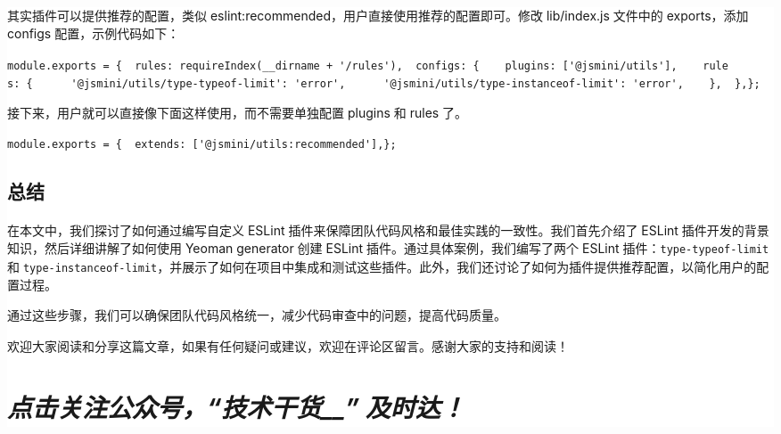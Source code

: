 其实插件可以提供推荐的配置，类似 eslint:recommended，用户直接使用推荐的配置即可。修改 lib/index.js 文件中的 exports，添加 configs 配置，示例代码如下：

```
module.exports = {  rules: requireIndex(__dirname + '/rules'),  configs: {    plugins: ['@jsmini/utils'],    rules: {      '@jsmini/utils/type-typeof-limit': 'error',      '@jsmini/utils/type-instanceof-limit': 'error',    },  },};
```

接下来，用户就可以直接像下面这样使用，而不需要单独配置 plugins 和 rules 了。

```
module.exports = {  extends: ['@jsmini/utils:recommended'],};
```

总结
--

在本文中，我们探讨了如何通过编写自定义 ESLint 插件来保障团队代码风格和最佳实践的一致性。我们首先介绍了 ESLint 插件开发的背景知识，然后详细讲解了如何使用 Yeoman generator 创建 ESLint 插件。通过具体案例，我们编写了两个 ESLint 插件：`type-typeof-limit` 和 `type-instanceof-limit`，并展示了如何在项目中集成和测试这些插件。此外，我们还讨论了如何为插件提供推荐配置，以简化用户的配置过程。

通过这些步骤，我们可以确保团队代码风格统一，减少代码审查中的问题，提高代码质量。

欢迎大家阅读和分享这篇文章，如果有任何疑问或建议，欢迎在评论区留言。感谢大家的支持和阅读！

_**点击关注**__**公众**__**号，“技术干货**__**” 及时达！**_
===========================================